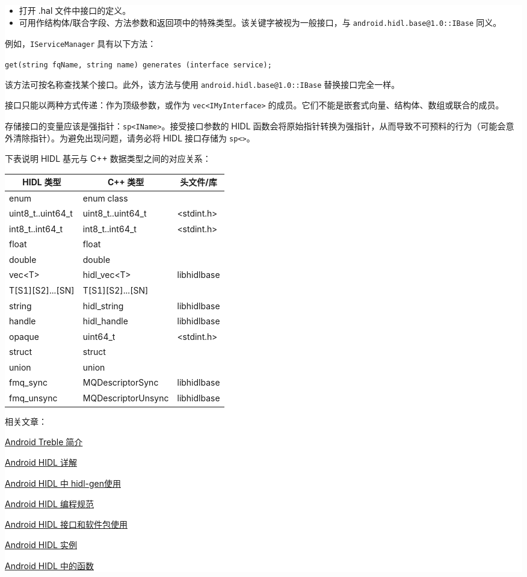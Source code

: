 - 打开 .hal 文件中接口的定义。
- 可用作结构体/联合字段、方法参数和返回项中的特殊类型。该关键字被视为一般接口，与 `android.hidl.base@1.0::IBase` 同义。

例如，`IServiceManager` 具有以下方法：

```
get(string fqName, string name) generates (interface service);
```

该方法可按名称查找某个接口。此外，该方法与使用 `android.hidl.base@1.0::IBase` 替换接口完全一样。

接口只能以两种方式传递：作为顶级参数，或作为 `vec<IMyInterface>` 的成员。它们不能是嵌套式向量、结构体、数组或联合的成员。

存储接口的变量应该是强指针：`sp<IName>`。接受接口参数的 HIDL 函数会将原始指针转换为强指针，从而导致不可预料的行为（可能会意外清除指针）。为避免出现问题，请务必将 HIDL 接口存储为 `sp<>`。

下表说明 HIDL 基元与 C++ 数据类型之间的对应关系：

| **HIDL 类型** | **C++ 类型** | **头文件/库** |
| --- | --- | --- |
| enum | enum class |     |
| uint8\_t..uint64\_t | uint8\_t..uint64\_t | &lt;stdint.h&gt; |
| int8\_t..int64\_t | int8\_t..int64\_t | &lt;stdint.h&gt; |
| float | float |     |
| double | double |     |
| vec&lt;T&gt; | hidl_vec&lt;T&gt; | libhidlbase |
| T\[S1\]\[S2\]...\[SN\] | T\[S1\]\[S2\]...\[SN\] |     |
| string | hidl_string | libhidlbase |
| handle | hidl_handle | libhidlbase |
| opaque | uint64_t | &lt;stdint.h&gt; |
| struct | struct |     |
| union | union |     |
| fmq_sync | MQDescriptorSync | libhidlbase |
| fmq_unsync | MQDescriptorUnsync | libhidlbase |

相关文章：

[Android Treble 简介](https://blog.csdn.net/jingerppp/article/details/86513675)

[Android HIDL 详解](https://blog.csdn.net/jingerppp/article/details/86514997)

[Android HIDL 中 hidl-gen使用](https://blog.csdn.net/jingerppp/article/details/86525079)

[Android HIDL 编程规范](https://blog.csdn.net/jingerppp/article/details/86525761)

[Android HIDL 接口和软件包使用](https://blog.csdn.net/jingerppp/article/details/86526547)

[Android HIDL 实例](https://blog.csdn.net/jingerppp/article/details/86530600)

[Android HIDL 中的函数](https://blog.csdn.net/jingerppp/article/details/86531137)